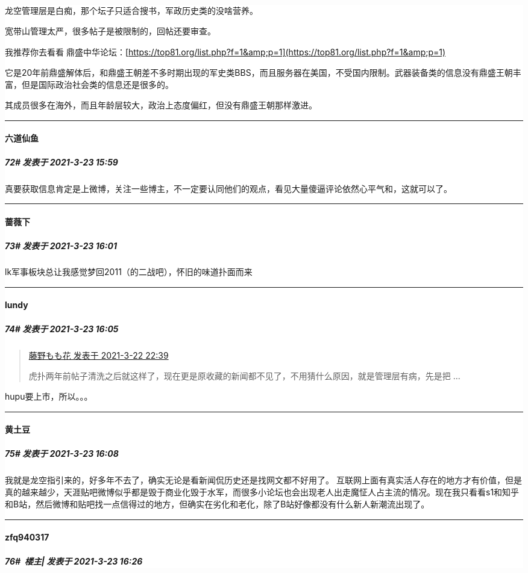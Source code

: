 
龙空管理层是白痴，那个坛子只适合搜书，军政历史类的没啥营养。

宽带山管理太严，很多帖子是被限制的，回帖还要审查。


我推荐你去看看 鼎盛中华论坛：[https://top81.org/list.php?f=1&amp;p=1](https://top81.org/list.php?f=1&amp;p=1)

它是20年前鼎盛解体后，和鼎盛王朝差不多时期出现的军史类BBS，而且服务器在美国，不受国内限制。武器装备类的信息没有鼎盛王朝丰富，但是国际政治社会类的信息还是很多的。

其成员很多在海外，而且年龄层较大，政治上态度偏红，但没有鼎盛王朝那样激进。


-----

####  六道仙鱼  
##### 72#       发表于 2021-3-23 15:59


真要获取信息肯定是上微博，关注一些博主，不一定要认同他们的观点，看见大量傻逼评论依然心平气和，这就可以了。


-----

####  蔷薇下  
##### 73#       发表于 2021-3-23 16:01


lk军事板块总让我感觉梦回2011（的二战吧），怀旧的味道扑面而来


-----

####  lundy  
##### 74#       发表于 2021-3-23 16:05


<blockquote><a href="httphttps://bbs.saraba1st.com/2b/forum.php?mod=redirect&amp;goto=findpost&amp;pid=50704181&amp;ptid=1994486" target="_blank">藤野もも花 发表于 2021-3-22 22:39</a>

虎扑两年前帖子清洗之后就这样了，现在更是原收藏的新闻都不见了，不用猜什么原因，就是管理层有病，先是把 ...</blockquote>
hupu要上市，所以。。。


-----

####  黄土豆  
##### 75#       发表于 2021-3-23 16:08


我就是龙空指引来的，好多年不去了，确实无论是看新闻侃历史还是找网文都不好用了。
互联网上面有真实活人存在的地方才有价值，但是真的越来越少，天涯贴吧微博似乎都是毁于商业化毁于水军，而很多小论坛也会出现老人出走魔怔人占主流的情况。现在我只看看s1和知乎和B站，然后微博和贴吧找一点信得过的地方，但确实在劣化和老化，除了B站好像都没有什么新人新潮流出现了。


-----

####  zfq940317  
##### 76#         楼主| 发表于 2021-3-23 16:26

